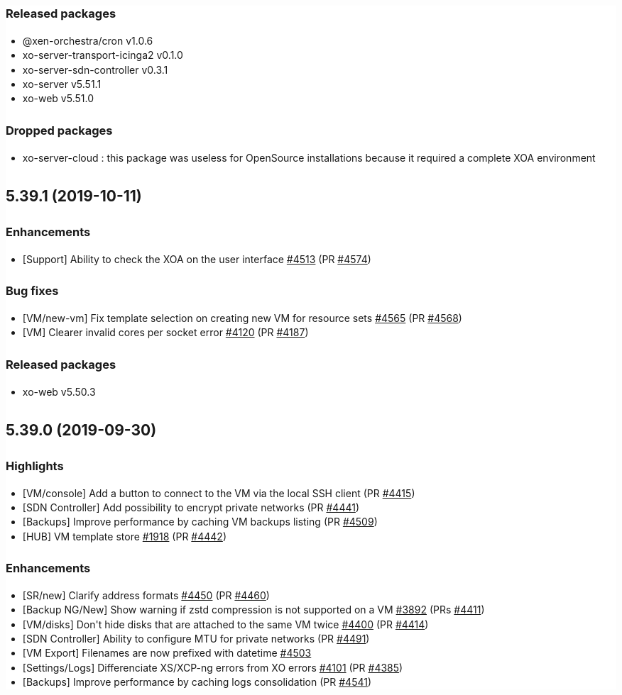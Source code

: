 ### Released packages

- @xen-orchestra/cron v1.0.6
- xo-server-transport-icinga2 v0.1.0
- xo-server-sdn-controller v0.3.1
- xo-server v5.51.1
- xo-web v5.51.0

### Dropped packages

- xo-server-cloud : this package was useless for OpenSource installations because it required a complete XOA environment

## **5.39.1** (2019-10-11)

### Enhancements

- [Support] Ability to check the XOA on the user interface [#4513](https://github.com/vatesfr/xen-orchestra/issues/4513) (PR [#4574](https://github.com/vatesfr/xen-orchestra/pull/4574))

### Bug fixes

- [VM/new-vm] Fix template selection on creating new VM for resource sets [#4565](https://github.com/vatesfr/xen-orchestra/issues/4565) (PR [#4568](https://github.com/vatesfr/xen-orchestra/pull/4568))
- [VM] Clearer invalid cores per socket error [#4120](https://github.com/vatesfr/xen-orchestra/issues/4120) (PR [#4187](https://github.com/vatesfr/xen-orchestra/pull/4187))

### Released packages

- xo-web v5.50.3

## **5.39.0** (2019-09-30)

### Highlights

- [VM/console] Add a button to connect to the VM via the local SSH client (PR [#4415](https://github.com/vatesfr/xen-orchestra/pull/4415))
- [SDN Controller] Add possibility to encrypt private networks (PR [#4441](https://github.com/vatesfr/xen-orchestra/pull/4441))
- [Backups] Improve performance by caching VM backups listing (PR [#4509](https://github.com/vatesfr/xen-orchestra/pull/4509))
- [HUB] VM template store [#1918](https://github.com/vatesfr/xen-orchestra/issues/1918) (PR [#4442](https://github.com/vatesfr/xen-orchestra/pull/4442))

### Enhancements

- [SR/new] Clarify address formats [#4450](https://github.com/vatesfr/xen-orchestra/issues/4450) (PR [#4460](https://github.com/vatesfr/xen-orchestra/pull/4460))
- [Backup NG/New] Show warning if zstd compression is not supported on a VM [#3892](https://github.com/vatesfr/xen-orchestra/issues/3892) (PRs [#4411](https://github.com/vatesfr/xen-orchestra/pull/4411))
- [VM/disks] Don't hide disks that are attached to the same VM twice [#4400](https://github.com/vatesfr/xen-orchestra/issues/4400) (PR [#4414](https://github.com/vatesfr/xen-orchestra/pull/4414))
- [SDN Controller] Ability to configure MTU for private networks (PR [#4491](https://github.com/vatesfr/xen-orchestra/pull/4491))
- [VM Export] Filenames are now prefixed with datetime [#4503](https://github.com/vatesfr/xen-orchestra/issues/4503)
- [Settings/Logs] Differenciate XS/XCP-ng errors from XO errors [#4101](https://github.com/vatesfr/xen-orchestra/issues/4101) (PR [#4385](https://github.com/vatesfr/xen-orchestra/pull/4385))
- [Backups] Improve performance by caching logs consolidation (PR [#4541](https://github.com/vatesfr/xen-orchestra/pull/4541))